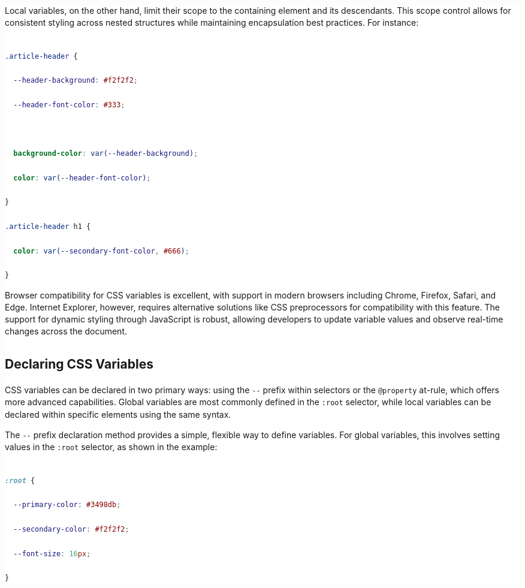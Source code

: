 Local variables, on the other hand, limit their scope to the containing element and its descendants. This scope control allows for consistent styling across nested structures while maintaining encapsulation best practices. For instance:

```css

.article-header {

  --header-background: #f2f2f2;

  --header-font-color: #333;

  

  background-color: var(--header-background);

  color: var(--header-font-color);

}

.article-header h1 {

  color: var(--secondary-font-color, #666);

}

```

Browser compatibility for CSS variables is excellent, with support in modern browsers including Chrome, Firefox, Safari, and Edge. Internet Explorer, however, requires alternative solutions like CSS preprocessors for compatibility with this feature. The support for dynamic styling through JavaScript is robust, allowing developers to update variable values and observe real-time changes across the document.


## Declaring CSS Variables

CSS variables can be declared in two primary ways: using the `--` prefix within selectors or the `@property` at-rule, which offers more advanced capabilities. Global variables are most commonly defined in the `:root` selector, while local variables can be declared within specific elements using the same syntax.

The `--` prefix declaration method provides a simple, flexible way to define variables. For global variables, this involves setting values in the `:root` selector, as shown in the example:

```css

:root {

  --primary-color: #3498db;

  --secondary-color: #f2f2f2;

  --font-size: 16px;

}

```
